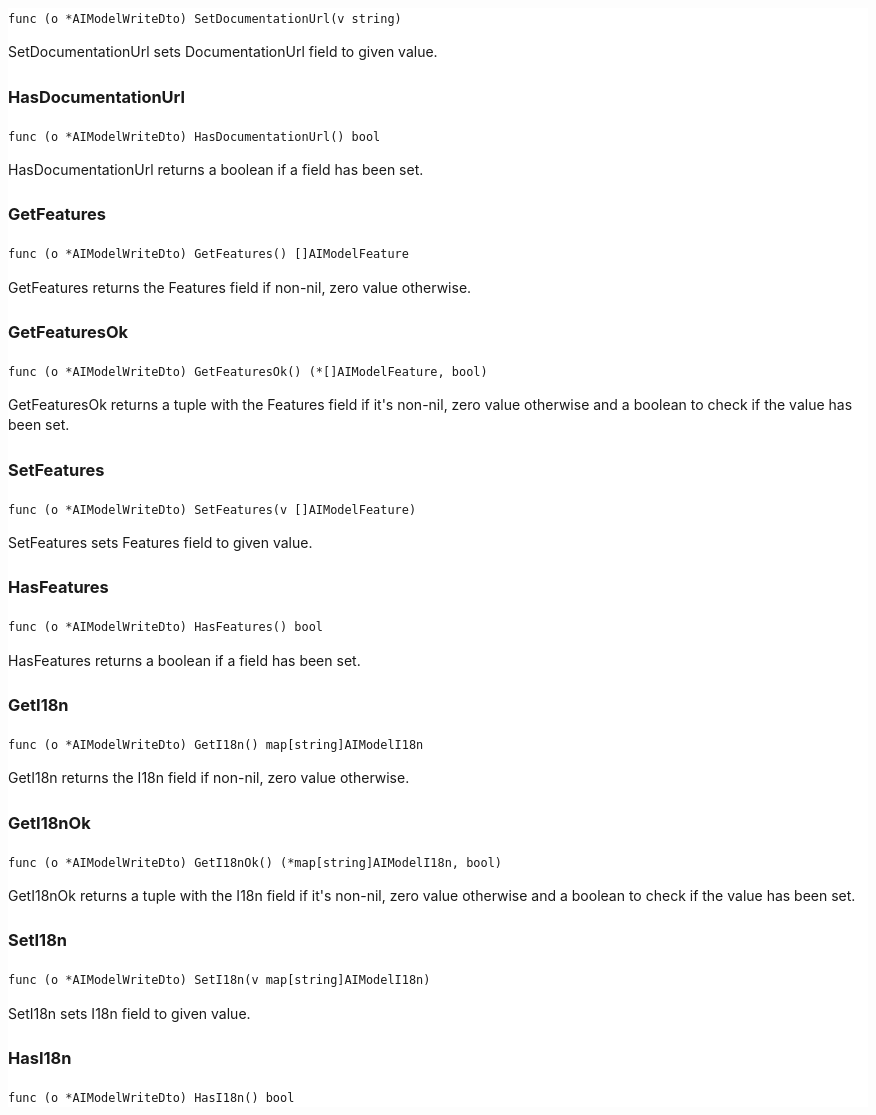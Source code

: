 `func (o *AIModelWriteDto) SetDocumentationUrl(v string)`

SetDocumentationUrl sets DocumentationUrl field to given value.

### HasDocumentationUrl

`func (o *AIModelWriteDto) HasDocumentationUrl() bool`

HasDocumentationUrl returns a boolean if a field has been set.

### GetFeatures

`func (o *AIModelWriteDto) GetFeatures() []AIModelFeature`

GetFeatures returns the Features field if non-nil, zero value otherwise.

### GetFeaturesOk

`func (o *AIModelWriteDto) GetFeaturesOk() (*[]AIModelFeature, bool)`

GetFeaturesOk returns a tuple with the Features field if it's non-nil, zero value otherwise
and a boolean to check if the value has been set.

### SetFeatures

`func (o *AIModelWriteDto) SetFeatures(v []AIModelFeature)`

SetFeatures sets Features field to given value.

### HasFeatures

`func (o *AIModelWriteDto) HasFeatures() bool`

HasFeatures returns a boolean if a field has been set.

### GetI18n

`func (o *AIModelWriteDto) GetI18n() map[string]AIModelI18n`

GetI18n returns the I18n field if non-nil, zero value otherwise.

### GetI18nOk

`func (o *AIModelWriteDto) GetI18nOk() (*map[string]AIModelI18n, bool)`

GetI18nOk returns a tuple with the I18n field if it's non-nil, zero value otherwise
and a boolean to check if the value has been set.

### SetI18n

`func (o *AIModelWriteDto) SetI18n(v map[string]AIModelI18n)`

SetI18n sets I18n field to given value.

### HasI18n

`func (o *AIModelWriteDto) HasI18n() bool`
